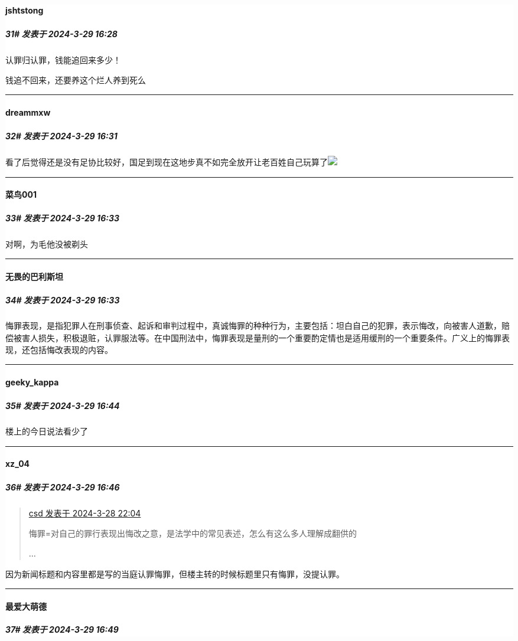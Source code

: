 ####  jshtstong  
##### 31#       发表于 2024-3-29 16:28

认罪归认罪，钱能追回来多少！

钱追不回来，还要养这个烂人养到死么

*****

####  dreammxw  
##### 32#       发表于 2024-3-29 16:31

看了后觉得还是没有足协比较好，国足到现在这地步真不如完全放开让老百姓自己玩算了<img src="https://static.saraba1st.com/image/smiley/face2017/049.png" referrerpolicy="no-referrer">

*****

####  菜鸟001  
##### 33#       发表于 2024-3-29 16:33

对啊，为毛他没被剃头

*****

####  无畏的巴利斯坦  
##### 34#       发表于 2024-3-29 16:33

悔罪表现，是指犯罪人在刑事侦查、起诉和审判过程中，真诚悔罪的种种行为，主要包括：坦白自己的犯罪，表示悔改，向被害人道歉，赔偿被害人损失，积极退赃，认罪服法等。在中国刑法中，悔罪表现是量刑的一个重要酌定情也是适用缓刑的一个重要条件。广义上的悔罪表现，还包括悔改表现的内容。

*****

####  geeky_kappa  
##### 35#       发表于 2024-3-29 16:44

楼上的今日说法看少了

*****

####  xz_04  
##### 36#       发表于 2024-3-29 16:46

<blockquote><a href="httphttps://bbs.saraba1st.com/2b/forum.php?mod=redirect&amp;goto=findpost&amp;pid=64410888&amp;ptid=2177582" target="_blank">csd 发表于 2024-3-28 22:04</a>

悔罪=对自己的罪行表现出悔改之意，是法学中的常见表述，怎么有这么多人理解成翻供的

 ...</blockquote>
因为新闻标题和内容里都是写的当庭认罪悔罪，但楼主转的时候标题里只有悔罪，没提认罪。

*****

####  最爱大萌德  
##### 37#       发表于 2024-3-29 16:49
